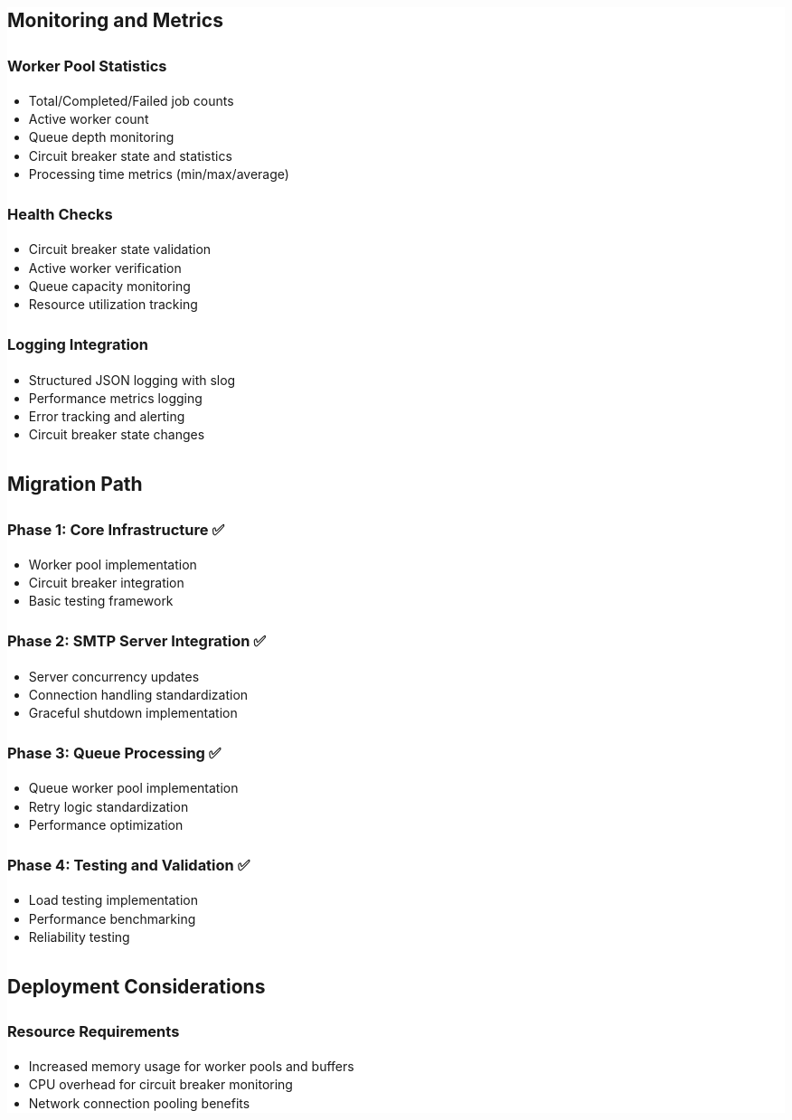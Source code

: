 
## Monitoring and Metrics

### Worker Pool Statistics
- Total/Completed/Failed job counts
- Active worker count
- Queue depth monitoring
- Circuit breaker state and statistics
- Processing time metrics (min/max/average)

### Health Checks
- Circuit breaker state validation
- Active worker verification
- Queue capacity monitoring
- Resource utilization tracking

### Logging Integration
- Structured JSON logging with slog
- Performance metrics logging
- Error tracking and alerting
- Circuit breaker state changes

## Migration Path

### Phase 1: Core Infrastructure ✅
- Worker pool implementation
- Circuit breaker integration
- Basic testing framework

### Phase 2: SMTP Server Integration ✅
- Server concurrency updates
- Connection handling standardization
- Graceful shutdown implementation

### Phase 3: Queue Processing ✅
- Queue worker pool implementation
- Retry logic standardization
- Performance optimization

### Phase 4: Testing and Validation ✅
- Load testing implementation
- Performance benchmarking
- Reliability testing

## Deployment Considerations

### Resource Requirements
- Increased memory usage for worker pools and buffers
- CPU overhead for circuit breaker monitoring
- Network connection pooling benefits
